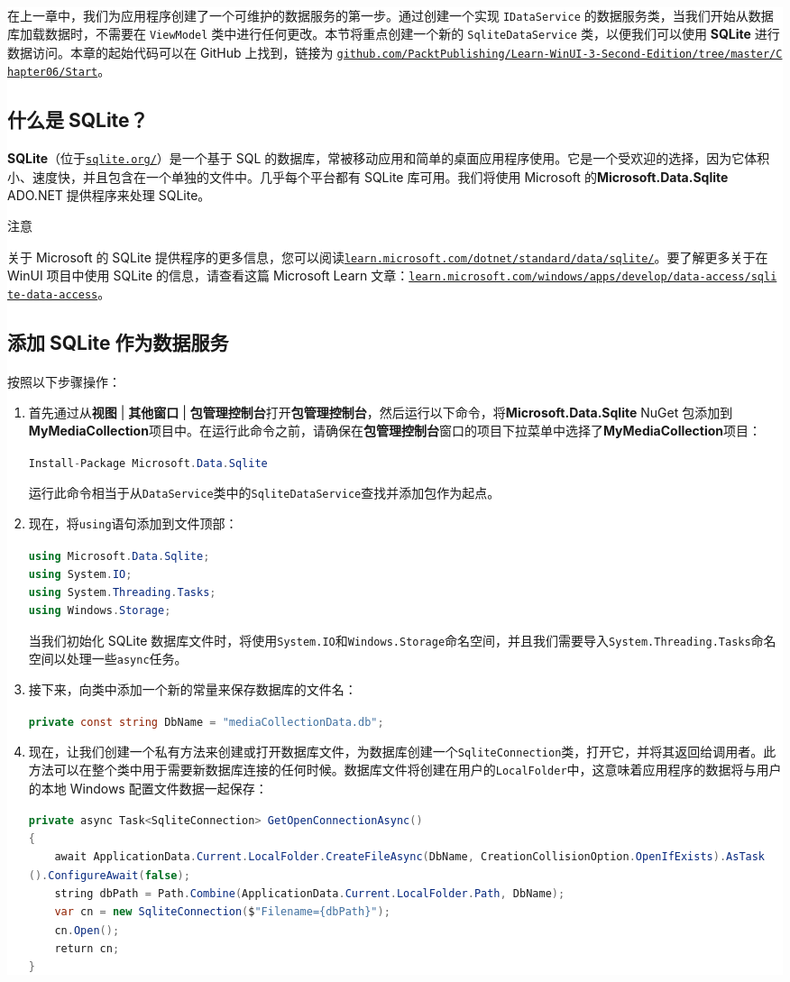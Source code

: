 在上一章中，我们为应用程序创建了一个可维护的数据服务的第一步。通过创建一个实现 `IDataService` 的数据服务类，当我们开始从数据库加载数据时，不需要在 `ViewModel` 类中进行任何更改。本节将重点创建一个新的 `SqliteDataService` 类，以便我们可以使用 **SQLite** 进行数据访问。本章的起始代码可以在 GitHub 上找到，链接为 [`github.com/PacktPublishing/Learn-WinUI-3-Second-Edition/tree/master/Chapter06/Start`](https://github.com/PacktPublishing/Learn-WinUI-3-Second-Edition/tree/master/Chapter06/Start)。

## 什么是 SQLite？

**SQLite**（位于[`sqlite.org/`](https://sqlite.org/)）是一个基于 SQL 的数据库，常被移动应用和简单的桌面应用程序使用。它是一个受欢迎的选择，因为它体积小、速度快，并且包含在一个单独的文件中。几乎每个平台都有 SQLite 库可用。我们将使用 Microsoft 的**Microsoft.Data.Sqlite** ADO.NET 提供程序来处理 SQLite。

注意

关于 Microsoft 的 SQLite 提供程序的更多信息，您可以阅读[`learn.microsoft.com/dotnet/standard/data/sqlite/`](https://learn.microsoft.com/dotnet/standard/data/sqlite/)。要了解更多关于在 WinUI 项目中使用 SQLite 的信息，请查看这篇 Microsoft Learn 文章：[`learn.microsoft.com/windows/apps/develop/data-access/sqlite-data-access`](https://learn.microsoft.com/windows/apps/develop/data-access/sqlite-data-access)。

## 添加 SQLite 作为数据服务

按照以下步骤操作：

1.  首先通过从**视图** | **其他窗口** | **包管理控制台**打开**包管理控制台**，然后运行以下命令，将**Microsoft.Data.Sqlite** NuGet 包添加到**MyMediaCollection**项目中。在运行此命令之前，请确保在**包管理控制台**窗口的项目下拉菜单中选择了**MyMediaCollection**项目：

    ```cs
    Install-Package Microsoft.Data.Sqlite
    ```

    运行此命令相当于从`DataService`类中的`SqliteDataService`查找并添加包作为起点。

1.  现在，将`using`语句添加到文件顶部：

    ```cs
    using Microsoft.Data.Sqlite;
    using System.IO;
    using System.Threading.Tasks;
    using Windows.Storage;
    ```

    当我们初始化 SQLite 数据库文件时，将使用`System.IO`和`Windows.Storage`命名空间，并且我们需要导入`System.Threading.Tasks`命名空间以处理一些`async`任务。

1.  接下来，向类中添加一个新的常量来保存数据库的文件名：

    ```cs
    private const string DbName = "mediaCollectionData.db";
    ```

1.  现在，让我们创建一个私有方法来创建或打开数据库文件，为数据库创建一个`SqliteConnection`类，打开它，并将其返回给调用者。此方法可以在整个类中用于需要新数据库连接的任何时候。数据库文件将创建在用户的`LocalFolder`中，这意味着应用程序的数据将与用户的本地 Windows 配置文件数据一起保存：

    ```cs
    private async Task<SqliteConnection> GetOpenConnectionAsync()
    {
        await ApplicationData.Current.LocalFolder.CreateFileAsync(DbName, CreationCollisionOption.OpenIfExists).AsTask().ConfigureAwait(false);
        string dbPath = Path.Combine(ApplicationData.Current.LocalFolder.Path, DbName);
        var cn = new SqliteConnection($"Filename={dbPath}");
        cn.Open();
        return cn;
    }
    ```
